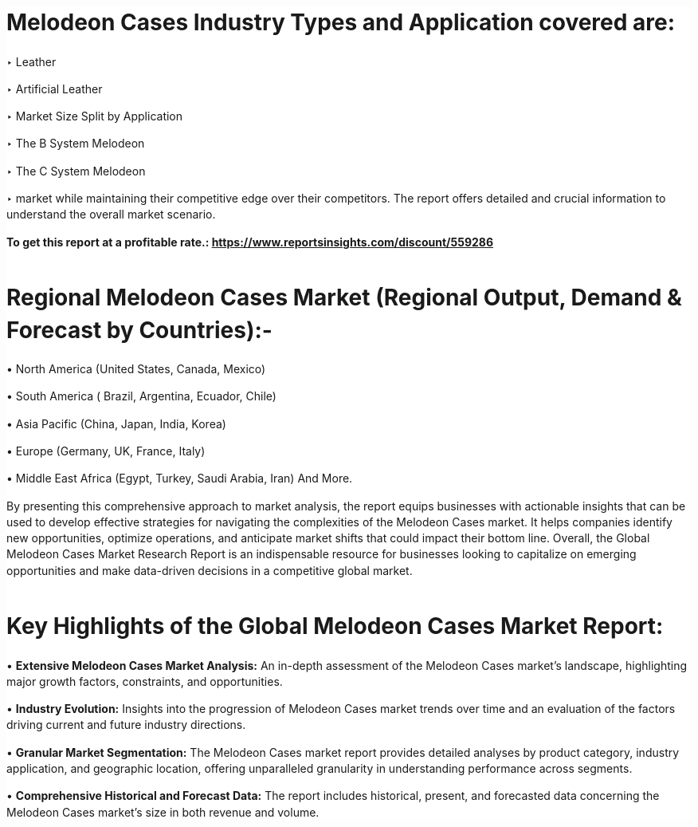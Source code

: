 # <strong>Melodeon Cases Industry Types and Application covered are:</strong>

‣ Leather

   ‣ Artificial Leather

‣ Market Size Split by Application

   ‣ The B System Melodeon

   ‣ The C System Melodeon

   ‣  market while maintaining their competitive edge over their competitors. The report offers detailed and crucial information to understand the overall market scenario.

<strong>To get this report at a profitable rate.: <a href=https://www.reportsinsights.com/discount/559286>https://www.reportsinsights.com/discount/559286</a></strong></font>

# <strong>Regional Melodeon Cases Market (Regional Output, Demand &amp; Forecast by Countries):-</strong>

• North America (United States, Canada, Mexico)

• South America ( Brazil, Argentina, Ecuador, Chile)

• Asia Pacific (China, Japan, India, Korea)

• Europe (Germany, UK, France, Italy)

• Middle East Africa (Egypt, Turkey, Saudi Arabia, Iran) And More.

By presenting this comprehensive approach to market analysis, the report equips businesses with actionable insights that can be used to develop effective strategies for navigating the complexities of the Melodeon Cases market. It helps companies identify new opportunities, optimize operations, and anticipate market shifts that could impact their bottom line. Overall, the Global Melodeon Cases Market Research Report is an indispensable resource for businesses looking to capitalize on emerging opportunities and make data-driven decisions in a competitive global market.

# <strong>Key Highlights of the Global Melodeon Cases Market Report:</strong>

• <strong>Extensive Melodeon Cases Market Analysis:</strong> An in-depth assessment of the Melodeon Cases market’s landscape, highlighting major growth factors, constraints, and opportunities.

• <strong>Industry Evolution:</strong> Insights into the progression of Melodeon Cases market trends over time and an evaluation of the factors driving current and future industry directions.

• <strong>Granular Market Segmentation:</strong> The Melodeon Cases market report provides detailed analyses by product category, industry application, and geographic location, offering unparalleled granularity in understanding performance across segments.

• <strong>Comprehensive Historical and Forecast Data:</strong> The report includes historical, present, and forecasted data concerning the Melodeon Cases market’s size in both revenue and volume.
